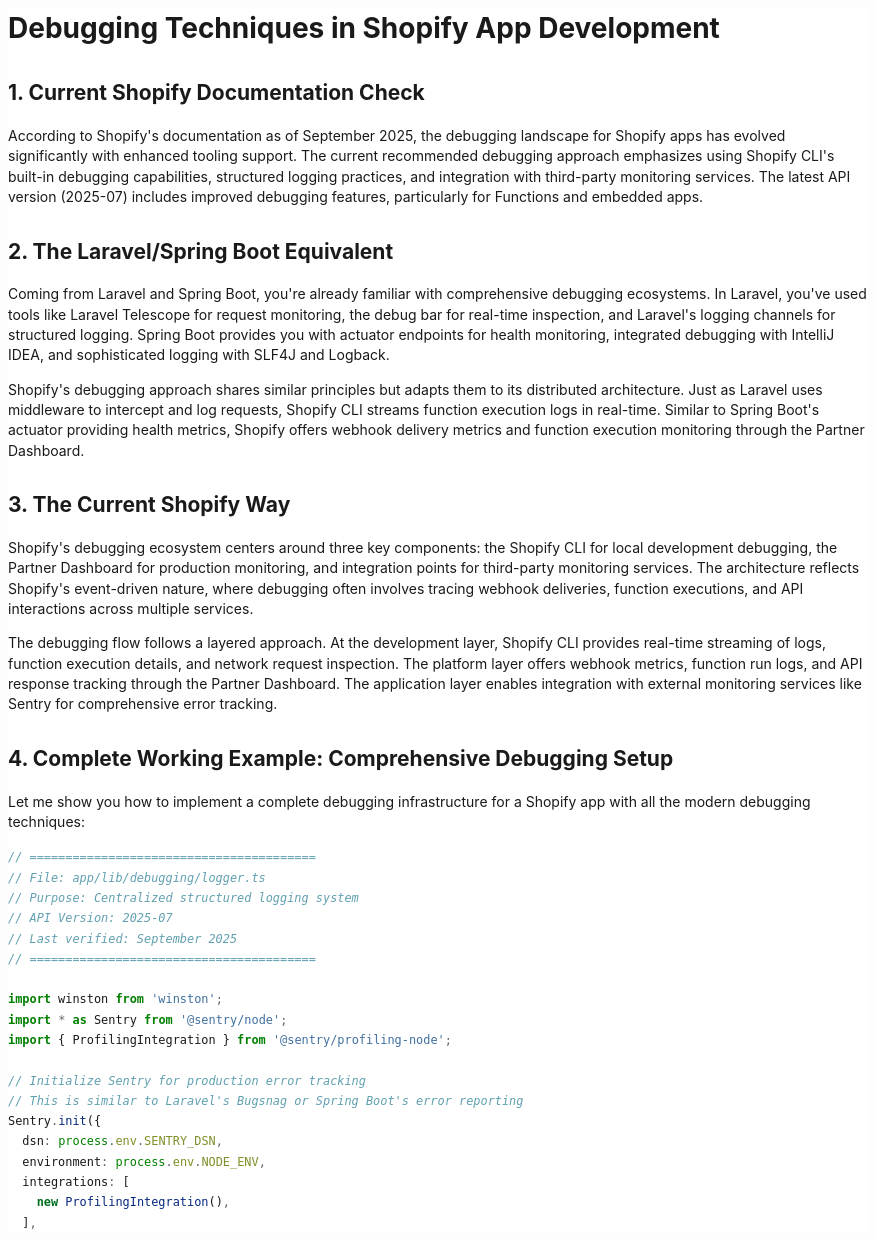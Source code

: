 # Debugging Techniques in Shopify App Development

## **1. Current Shopify Documentation Check**

According to Shopify's documentation as of September 2025, the debugging landscape for Shopify apps has evolved significantly with enhanced tooling support. The current recommended debugging approach emphasizes using Shopify CLI's built-in debugging capabilities, structured logging practices, and integration with third-party monitoring services. The latest API version (2025-07) includes improved debugging features, particularly for Functions and embedded apps.

## **2. The Laravel/Spring Boot Equivalent**

Coming from Laravel and Spring Boot, you're already familiar with comprehensive debugging ecosystems. In Laravel, you've used tools like Laravel Telescope for request monitoring, the debug bar for real-time inspection, and Laravel's logging channels for structured logging. Spring Boot provides you with actuator endpoints for health monitoring, integrated debugging with IntelliJ IDEA, and sophisticated logging with SLF4J and Logback.

Shopify's debugging approach shares similar principles but adapts them to its distributed architecture. Just as Laravel uses middleware to intercept and log requests, Shopify CLI streams function execution logs in real-time. Similar to Spring Boot's actuator providing health metrics, Shopify offers webhook delivery metrics and function execution monitoring through the Partner Dashboard.

## **3. The Current Shopify Way**

Shopify's debugging ecosystem centers around three key components: the Shopify CLI for local development debugging, the Partner Dashboard for production monitoring, and integration points for third-party monitoring services. The architecture reflects Shopify's event-driven nature, where debugging often involves tracing webhook deliveries, function executions, and API interactions across multiple services.

The debugging flow follows a layered approach. At the development layer, Shopify CLI provides real-time streaming of logs, function execution details, and network request inspection. The platform layer offers webhook metrics, function run logs, and API response tracking through the Partner Dashboard. The application layer enables integration with external monitoring services like Sentry for comprehensive error tracking.

## **4. Complete Working Example: Comprehensive Debugging Setup**

Let me show you how to implement a complete debugging infrastructure for a Shopify app with all the modern debugging techniques:
```ts
// ========================================
// File: app/lib/debugging/logger.ts
// Purpose: Centralized structured logging system
// API Version: 2025-07
// Last verified: September 2025
// ========================================

import winston from 'winston';
import * as Sentry from '@sentry/node';
import { ProfilingIntegration } from '@sentry/profiling-node';

// Initialize Sentry for production error tracking
// This is similar to Laravel's Bugsnag or Spring Boot's error reporting
Sentry.init({
  dsn: process.env.SENTRY_DSN,
  environment: process.env.NODE_ENV,
  integrations: [
    new ProfilingIntegration(),
  ],
```